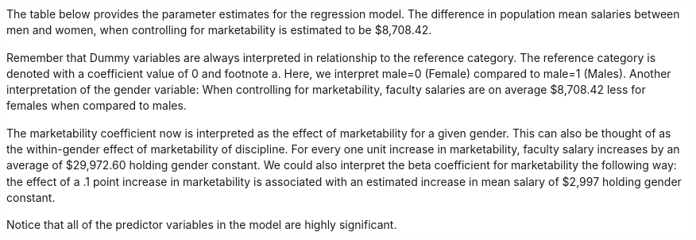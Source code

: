 The table below provides the parameter estimates for the regression
model. The difference in population mean salaries between men and women,
when controlling for marketability is estimated to be \$8,708.42.

Remember that Dummy variables are always interpreted in relationship to
the reference category. The reference category is denoted with a
coefficient value of 0 and footnote a. Here, we interpret male=0
(Female) compared to male=1 (Males). Another interpretation of the
gender variable: When controlling for marketability, faculty salaries
are on average \$8,708.42 less for females when compared to males.

The marketability coefficient now is interpreted as the effect of
marketability for a given gender. This can also be thought of as the
within-gender effect of marketability of discipline. For every one unit
increase in marketability, faculty salary increases by an average of
\$29,972.60 holding gender constant. We could also interpret the beta
coefficient for marketability the following way: the effect of a .1
point increase in marketability is associated with an estimated increase
in mean salary of \$2,997 holding gender constant.

Notice that all of the predictor variables in the model are highly
significant.
